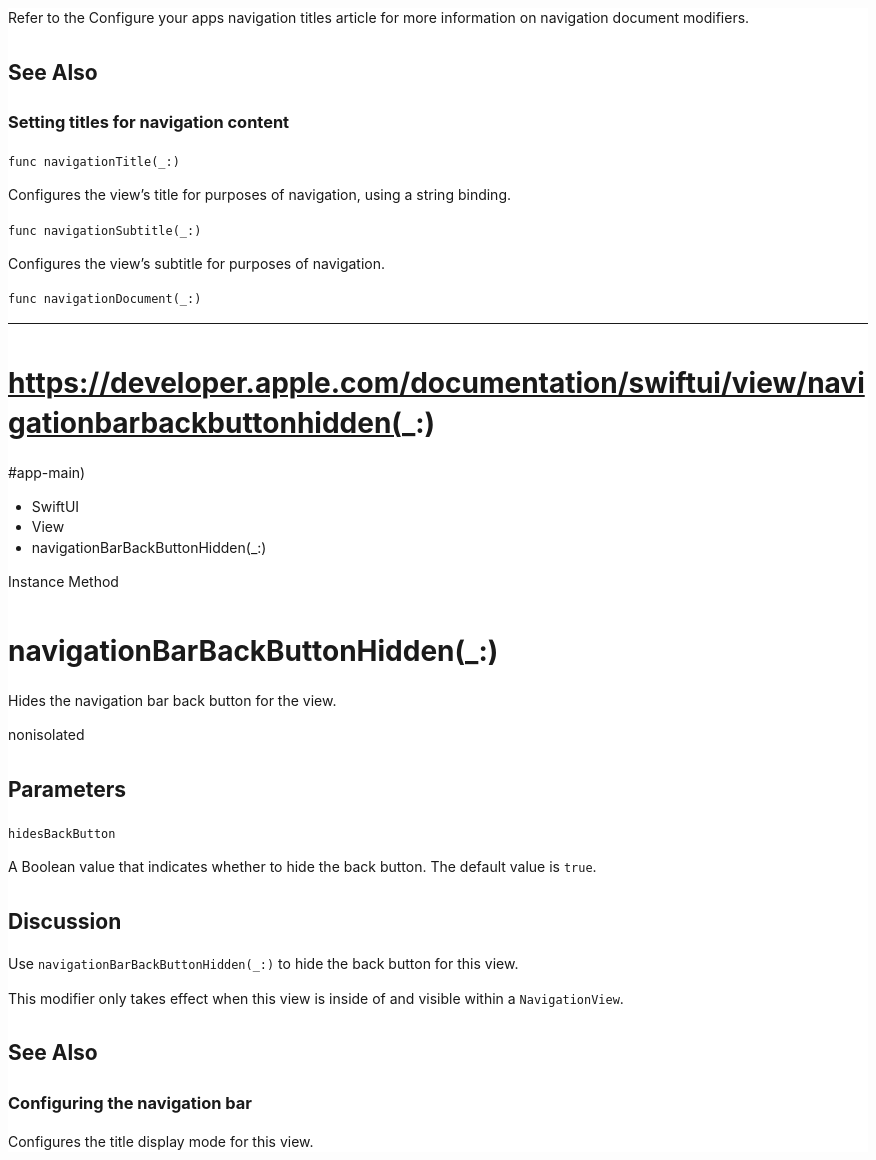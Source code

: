 Refer to the Configure your apps navigation titles article for more information on navigation document modifiers.

## See Also

### Setting titles for navigation content

`func navigationTitle(_:)`

Configures the view’s title for purposes of navigation, using a string binding.

`func navigationSubtitle(_:)`

Configures the view’s subtitle for purposes of navigation.

`func navigationDocument(_:)`

---

# https://developer.apple.com/documentation/swiftui/view/navigationbarbackbuttonhidden(_:)

#app-main)

- SwiftUI
- View
- navigationBarBackButtonHidden(\_:)

Instance Method

# navigationBarBackButtonHidden(\_:)

Hides the navigation bar back button for the view.

nonisolated

## Parameters

`hidesBackButton`

A Boolean value that indicates whether to hide the back button. The default value is `true`.

## Discussion

Use `navigationBarBackButtonHidden(_:)` to hide the back button for this view.

This modifier only takes effect when this view is inside of and visible within a `NavigationView`.

## See Also

### Configuring the navigation bar

Configures the title display mode for this view.
